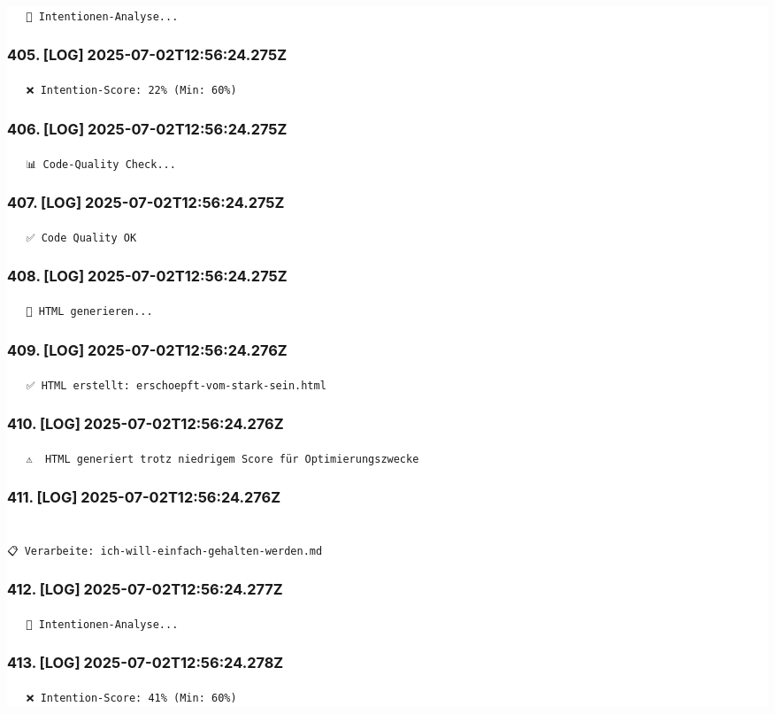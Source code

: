 ```
   🎯 Intentionen-Analyse...
```

### 405. [LOG] 2025-07-02T12:56:24.275Z

```
   ❌ Intention-Score: 22% (Min: 60%)
```

### 406. [LOG] 2025-07-02T12:56:24.275Z

```
   📊 Code-Quality Check...
```

### 407. [LOG] 2025-07-02T12:56:24.275Z

```
   ✅ Code Quality OK
```

### 408. [LOG] 2025-07-02T12:56:24.275Z

```
   🔨 HTML generieren...
```

### 409. [LOG] 2025-07-02T12:56:24.276Z

```
   ✅ HTML erstellt: erschoepft-vom-stark-sein.html
```

### 410. [LOG] 2025-07-02T12:56:24.276Z

```
   ⚠️  HTML generiert trotz niedrigem Score für Optimierungszwecke
```

### 411. [LOG] 2025-07-02T12:56:24.276Z

```

📋 Verarbeite: ich-will-einfach-gehalten-werden.md
```

### 412. [LOG] 2025-07-02T12:56:24.277Z

```
   🎯 Intentionen-Analyse...
```

### 413. [LOG] 2025-07-02T12:56:24.278Z

```
   ❌ Intention-Score: 41% (Min: 60%)
```
